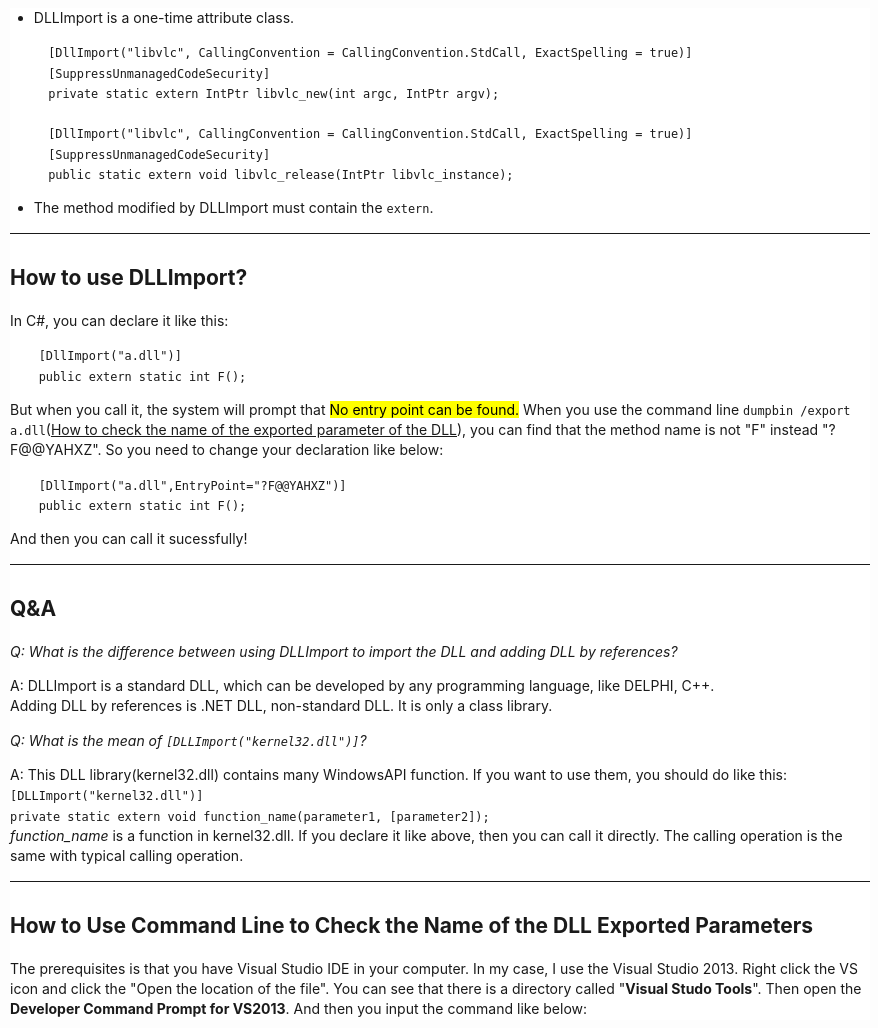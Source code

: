 * DLLImport is a one-time attribute class.  
        
        [DllImport("libvlc", CallingConvention = CallingConvention.StdCall, ExactSpelling = true)]
        [SuppressUnmanagedCodeSecurity]
        private static extern IntPtr libvlc_new(int argc, IntPtr argv);
        
        [DllImport("libvlc", CallingConvention = CallingConvention.StdCall, ExactSpelling = true)]
        [SuppressUnmanagedCodeSecurity]
        public static extern void libvlc_release(IntPtr libvlc_instance);
        
* The method modified by DLLImport must contain the `extern`.  


***

## How to use DLLImport?
In C#, you can declare it like this:

        [DllImport("a.dll")] 
        public extern static int F(); 
        
But when you call it, the system will prompt that <mark>No entry point can be found.</mark> When you use the command line `dumpbin /export a.dll`([How to check the name of the exported parameter of the DLL](#commandline)), you can find that the method name is not "F" instead "?F@@YAHXZ". So you need to change your declaration like below:  

        [DllImport("a.dll",EntryPoint="?F@@YAHXZ")]  
        public extern static int F();  
        
And then you can call it sucessfully!  


***
 
## Q&A


*Q: What is the difference between using DLLImport to import the DLL and adding DLL by references?*


A: DLLImport is a standard DLL, which can be developed by any programming language, like DELPHI, C++.  
Adding DLL by references is .NET DLL, non-standard DLL. It is only a class library.  


*Q: What is the mean of `[DLLImport("kernel32.dll")]`?*

A: This DLL library(kernel32.dll) contains many WindowsAPI function. If you want to use them, you should do like this:   
`[DLLImport("kernel32.dll")]`  
`private static extern void function_name(parameter1, [parameter2]);`  
*function_name* is a function in kernel32.dll. If you declare it like above, then you can call it directly. The calling operation is the same with typical calling operation. 

***

<h2 id="commandline">How to Use Command Line to Check the Name of the DLL Exported Parameters</h2> 

The prerequisites is that you have Visual Studio IDE in your computer. In my case, I use the Visual Studio 2013. Right click the VS icon and click the "Open the location of the file". You can see that there is a directory called "**Visual Studo Tools**". Then open the **Developer Command Prompt for VS2013**. And then you input the command like below:  
